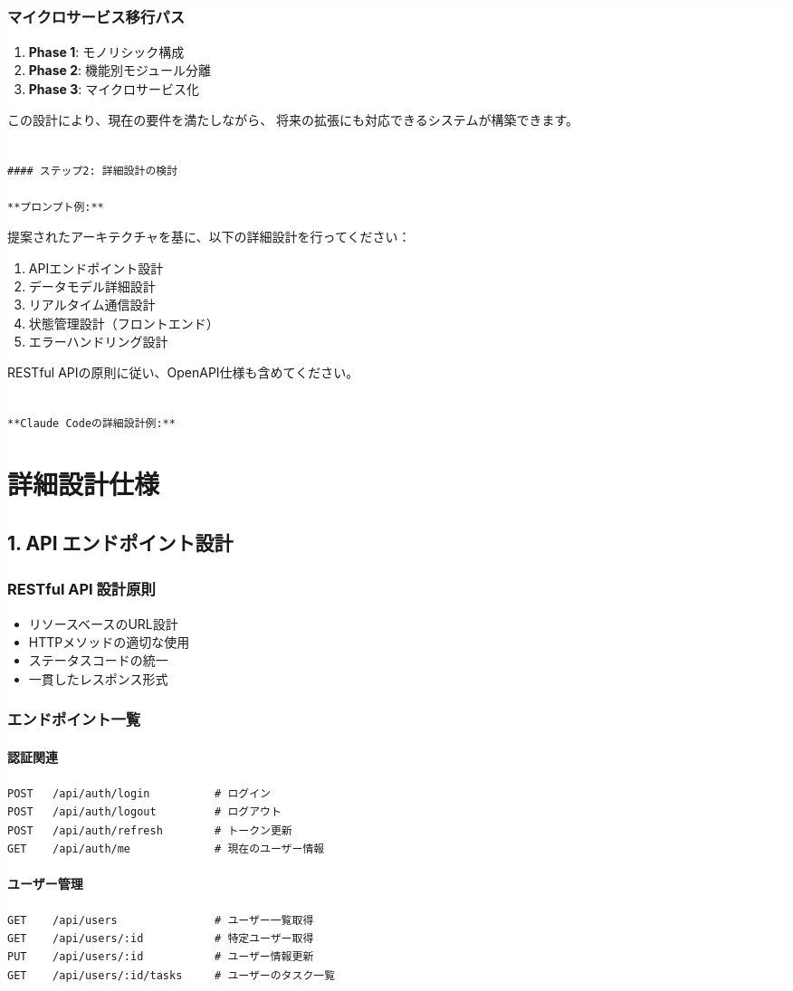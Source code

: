
### マイクロサービス移行パス
1. **Phase 1**: モノリシック構成
2. **Phase 2**: 機能別モジュール分離
3. **Phase 3**: マイクロサービス化

この設計により、現在の要件を満たしながら、
将来の拡張にも対応できるシステムが構築できます。
```

#### ステップ2: 詳細設計の検討

**プロンプト例:**
```
提案されたアーキテクチャを基に、以下の詳細設計を行ってください：

1. APIエンドポイント設計
2. データモデル詳細設計
3. リアルタイム通信設計
4. 状態管理設計（フロントエンド）
5. エラーハンドリング設計

RESTful APIの原則に従い、OpenAPI仕様も含めてください。
```

**Claude Codeの詳細設計例:**
```
# 詳細設計仕様

## 1. API エンドポイント設計

### RESTful API 設計原則
- リソースベースのURL設計
- HTTPメソッドの適切な使用
- ステータスコードの統一
- 一貫したレスポンス形式

### エンドポイント一覧

#### 認証関連
```
POST   /api/auth/login          # ログイン
POST   /api/auth/logout         # ログアウト
POST   /api/auth/refresh        # トークン更新
GET    /api/auth/me             # 現在のユーザー情報
```

#### ユーザー管理
```
GET    /api/users               # ユーザー一覧取得
GET    /api/users/:id           # 特定ユーザー取得
PUT    /api/users/:id           # ユーザー情報更新
GET    /api/users/:id/tasks     # ユーザーのタスク一覧
```
